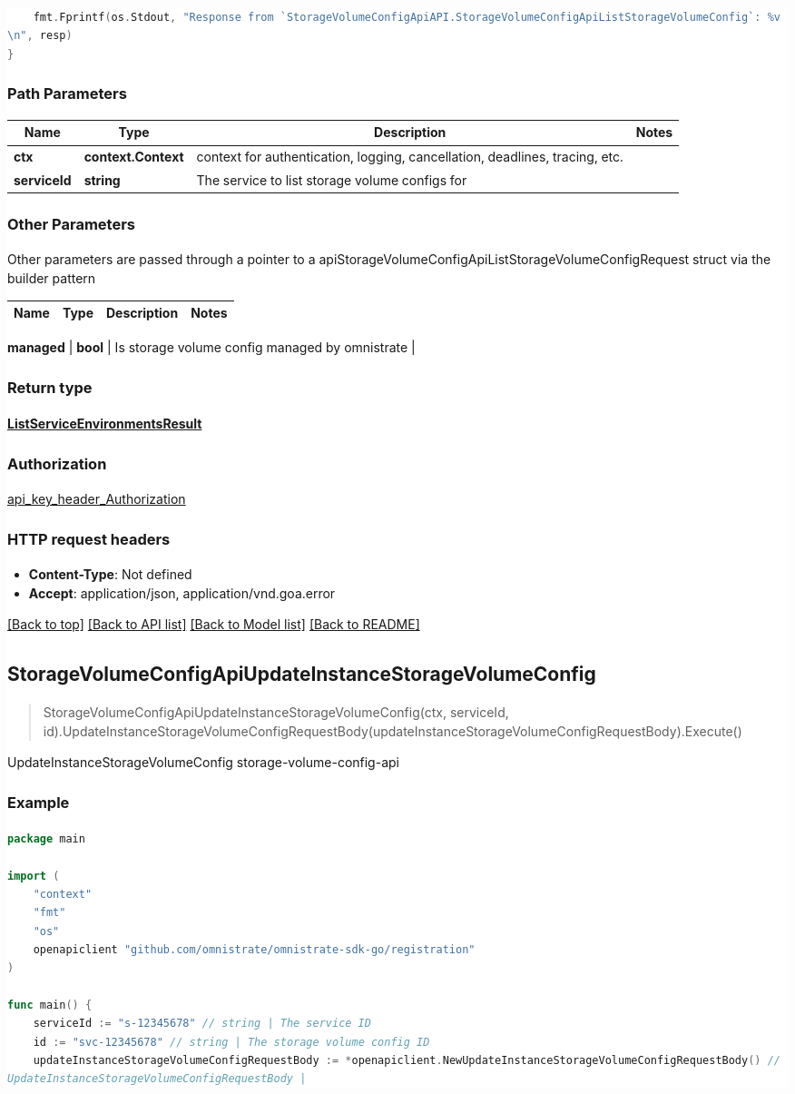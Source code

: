 ```go
	fmt.Fprintf(os.Stdout, "Response from `StorageVolumeConfigApiAPI.StorageVolumeConfigApiListStorageVolumeConfig`: %v\n", resp)
}
```

### Path Parameters


Name | Type | Description  | Notes
------------- | ------------- | ------------- | -------------
**ctx** | **context.Context** | context for authentication, logging, cancellation, deadlines, tracing, etc.
**serviceId** | **string** | The service to list storage volume configs for | 

### Other Parameters

Other parameters are passed through a pointer to a apiStorageVolumeConfigApiListStorageVolumeConfigRequest struct via the builder pattern


Name | Type | Description  | Notes
------------- | ------------- | ------------- | -------------

 **managed** | **bool** | Is storage volume config managed by omnistrate | 

### Return type

[**ListServiceEnvironmentsResult**](ListServiceEnvironmentsResult.md)

### Authorization

[api_key_header_Authorization](../README.md#api_key_header_Authorization)

### HTTP request headers

- **Content-Type**: Not defined
- **Accept**: application/json, application/vnd.goa.error

[[Back to top]](#) [[Back to API list]](../README.md#documentation-for-api-endpoints)
[[Back to Model list]](../README.md#documentation-for-models)
[[Back to README]](../README.md)


## StorageVolumeConfigApiUpdateInstanceStorageVolumeConfig

> StorageVolumeConfigApiUpdateInstanceStorageVolumeConfig(ctx, serviceId, id).UpdateInstanceStorageVolumeConfigRequestBody(updateInstanceStorageVolumeConfigRequestBody).Execute()

UpdateInstanceStorageVolumeConfig storage-volume-config-api

### Example

```go
package main

import (
	"context"
	"fmt"
	"os"
	openapiclient "github.com/omnistrate/omnistrate-sdk-go/registration"
)

func main() {
	serviceId := "s-12345678" // string | The service ID
	id := "svc-12345678" // string | The storage volume config ID
	updateInstanceStorageVolumeConfigRequestBody := *openapiclient.NewUpdateInstanceStorageVolumeConfigRequestBody() // UpdateInstanceStorageVolumeConfigRequestBody | 
```